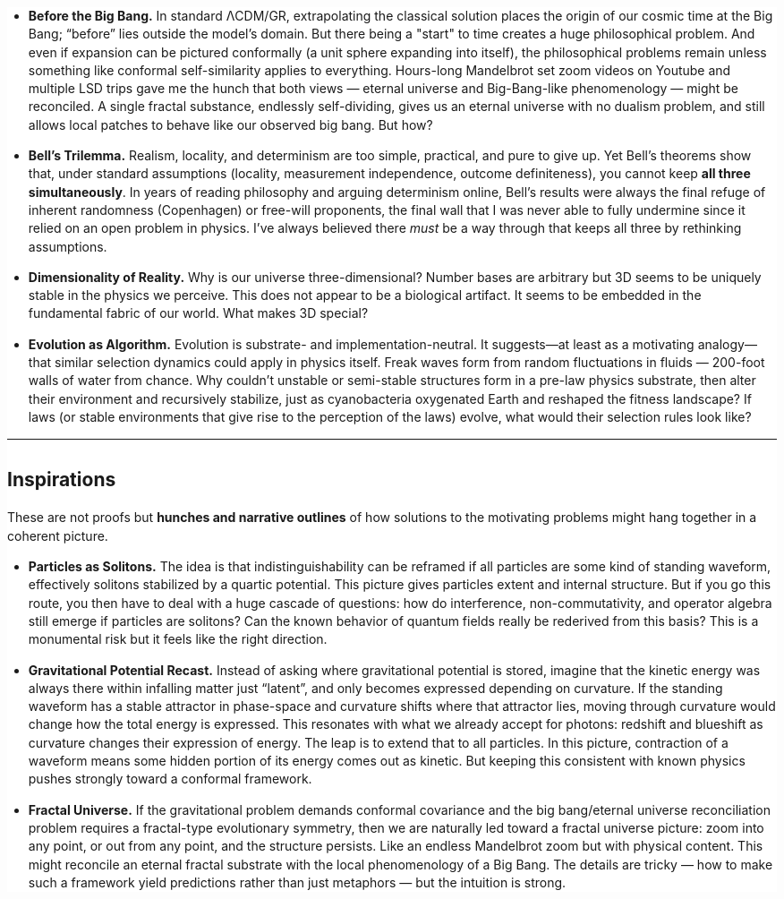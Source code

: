 - **Before the Big Bang.** In standard ΛCDM/GR, extrapolating the classical solution places the origin of our cosmic time at the Big Bang; “before” lies outside the model’s domain. But there being a "start" to time creates a huge philosophical problem. And even if expansion can be pictured conformally (a unit sphere expanding into itself), the philosophical problems remain unless something like conformal self-similarity applies to everything. Hours-long Mandelbrot set zoom videos on Youtube and multiple LSD trips gave me the hunch that both views — eternal universe and Big-Bang-like phenomenology — might be reconciled. A single fractal substance, endlessly self-dividing, gives us an eternal universe with no dualism problem, and still allows local patches to behave like our observed big bang. But how?

- **Bell’s Trilemma.** Realism, locality, and determinism are too simple, practical, and pure to give up. Yet Bell’s theorems show that, under standard assumptions (locality, measurement independence, outcome definiteness), you cannot keep **all three simultaneously**. In years of reading philosophy and arguing determinism online, Bell’s results were always the final refuge of inherent randomness (Copenhagen) or free-will proponents, the final wall that I was never able to fully undermine since it relied on an open problem in physics. I’ve always believed there _must_ be a way through that keeps all three by rethinking assumptions.

- **Dimensionality of Reality.** Why is our universe three-dimensional? Number bases are arbitrary but 3D seems to be uniquely stable in the physics we perceive. This does not appear to be a biological artifact. It seems to be embedded in the fundamental fabric of our world. What makes 3D special?

- **Evolution as Algorithm.** Evolution is substrate- and implementation-neutral. It suggests—at least as a motivating analogy—that similar selection dynamics could apply in physics itself. Freak waves form from random fluctuations in fluids — 200-foot walls of water from chance. Why couldn’t unstable or semi-stable structures form in a pre-law physics substrate, then alter their environment and recursively stabilize, just as cyanobacteria oxygenated Earth and reshaped the fitness landscape? If laws (or stable environments that give rise to the perception of the laws) evolve, what would their selection rules look like?

---

## Inspirations

These are not proofs but **hunches and narrative outlines** of how solutions to the motivating problems might hang together in a coherent picture.

- **Particles as Solitons.** The idea is that indistinguishability can be reframed if all particles are some kind of standing waveform, effectively solitons stabilized by a quartic potential. This picture gives particles extent and internal structure. But if you go this route, you then have to deal with a huge cascade of questions: how do interference, non-commutativity, and operator algebra still emerge if particles are solitons? Can the known behavior of quantum fields really be rederived from this basis? This is a monumental risk but it feels like the right direction.

- **Gravitational Potential Recast.** Instead of asking where gravitational potential is stored, imagine that the kinetic energy was always there within infalling matter just “latent”, and only becomes expressed depending on curvature. If the standing waveform has a stable attractor in phase-space and curvature shifts where that attractor lies, moving through curvature would change how the total energy is expressed. This resonates with what we already accept for photons: redshift and blueshift as curvature changes their expression of energy. The leap is to extend that to all particles. In this picture, contraction of a waveform means some hidden portion of its energy comes out as kinetic. But keeping this consistent with known physics pushes strongly toward a conformal framework.

- **Fractal Universe.** If the gravitational problem demands conformal covariance and the big bang/eternal universe reconciliation problem requires a fractal-type evolutionary symmetry, then we are naturally led toward a fractal universe picture: zoom into any point, or out from any point, and the structure persists. Like an endless Mandelbrot zoom but with physical content. This might reconcile an eternal fractal substrate with the local phenomenology of a Big Bang. The details are tricky — how to make such a framework yield predictions rather than just metaphors — but the intuition is strong.
